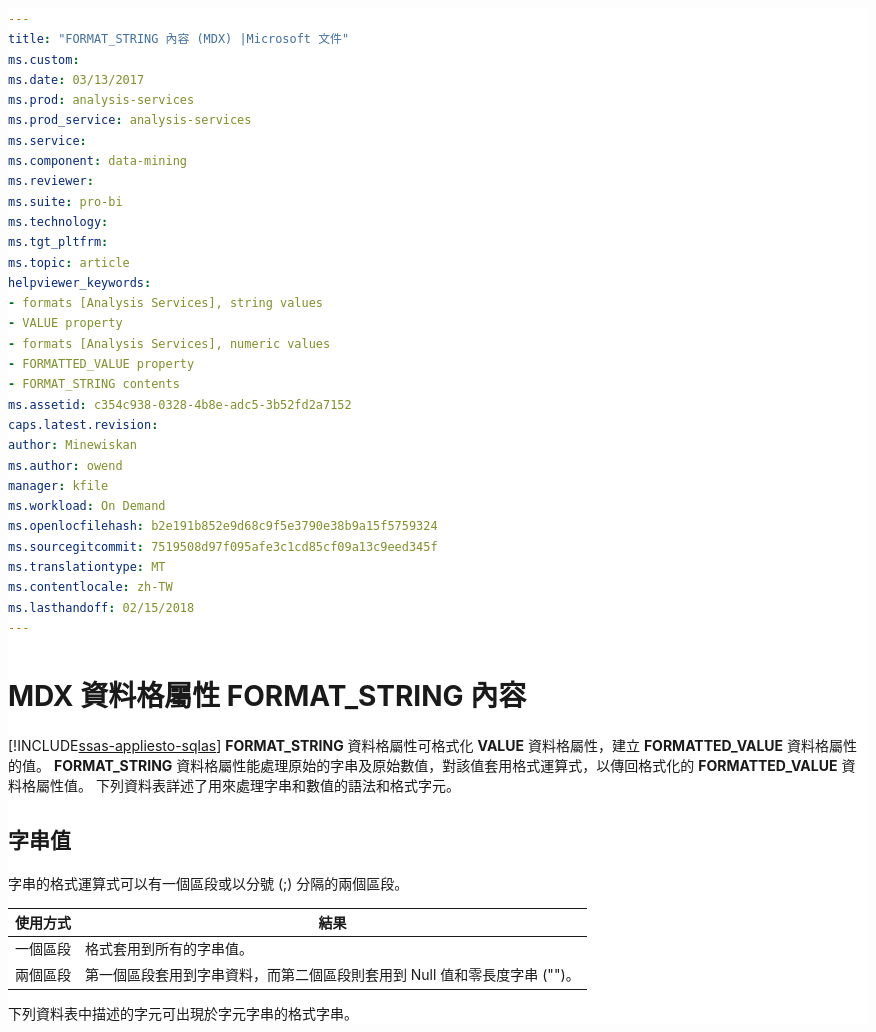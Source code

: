 ```yaml
---
title: "FORMAT_STRING 內容 (MDX) |Microsoft 文件"
ms.custom: 
ms.date: 03/13/2017
ms.prod: analysis-services
ms.prod_service: analysis-services
ms.service: 
ms.component: data-mining
ms.reviewer: 
ms.suite: pro-bi
ms.technology: 
ms.tgt_pltfrm: 
ms.topic: article
helpviewer_keywords:
- formats [Analysis Services], string values
- VALUE property
- formats [Analysis Services], numeric values
- FORMATTED_VALUE property
- FORMAT_STRING contents
ms.assetid: c354c938-0328-4b8e-adc5-3b52fd2a7152
caps.latest.revision: 
author: Minewiskan
ms.author: owend
manager: kfile
ms.workload: On Demand
ms.openlocfilehash: b2e191b852e9d68c9f5e3790e38b9a15f5759324
ms.sourcegitcommit: 7519508d97f095afe3c1cd85cf09a13c9eed345f
ms.translationtype: MT
ms.contentlocale: zh-TW
ms.lasthandoff: 02/15/2018
---
```

# <a name="mdx-cell-properties---formatstring-contents"></a>MDX 資料格屬性 FORMAT_STRING 內容
[!INCLUDE[ssas-appliesto-sqlas](../../../includes/ssas-appliesto-sqlas.md)]
**FORMAT_STRING** 資料格屬性可格式化 **VALUE** 資料格屬性，建立 **FORMATTED_VALUE** 資料格屬性的值。 **FORMAT_STRING** 資料格屬性能處理原始的字串及原始數值，對該值套用格式運算式，以傳回格式化的 **FORMATTED_VALUE** 資料格屬性值。 下列資料表詳述了用來處理字串和數值的語法和格式字元。  
  
## <a name="string-values"></a>字串值  
 字串的格式運算式可以有一個區段或以分號 (;) 分隔的兩個區段。  
  
|使用方式|結果|  
|-----------|------------|  
|一個區段|格式套用到所有的字串值。|  
|兩個區段|第一個區段套用到字串資料，而第二個區段則套用到 Null 值和零長度字串 ("")。|  
  
 下列資料表中描述的字元可出現於字元字串的格式字串。  
  